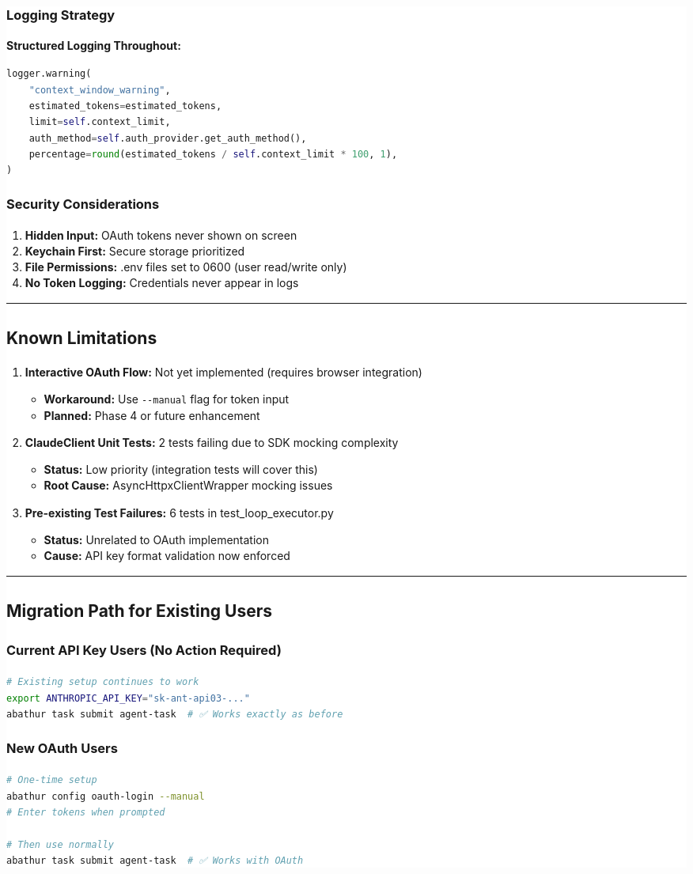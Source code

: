 ### Logging Strategy

**Structured Logging Throughout:**
```python
logger.warning(
    "context_window_warning",
    estimated_tokens=estimated_tokens,
    limit=self.context_limit,
    auth_method=self.auth_provider.get_auth_method(),
    percentage=round(estimated_tokens / self.context_limit * 100, 1),
)
```

### Security Considerations

1. **Hidden Input:** OAuth tokens never shown on screen
2. **Keychain First:** Secure storage prioritized
3. **File Permissions:** .env files set to 0600 (user read/write only)
4. **No Token Logging:** Credentials never appear in logs

---

## Known Limitations

1. **Interactive OAuth Flow:** Not yet implemented (requires browser integration)
   - **Workaround:** Use `--manual` flag for token input
   - **Planned:** Phase 4 or future enhancement

2. **ClaudeClient Unit Tests:** 2 tests failing due to SDK mocking complexity
   - **Status:** Low priority (integration tests will cover this)
   - **Root Cause:** AsyncHttpxClientWrapper mocking issues

3. **Pre-existing Test Failures:** 6 tests in test_loop_executor.py
   - **Status:** Unrelated to OAuth implementation
   - **Cause:** API key format validation now enforced

---

## Migration Path for Existing Users

### Current API Key Users (No Action Required)
```bash
# Existing setup continues to work
export ANTHROPIC_API_KEY="sk-ant-api03-..."
abathur task submit agent-task  # ✅ Works exactly as before
```

### New OAuth Users
```bash
# One-time setup
abathur config oauth-login --manual
# Enter tokens when prompted

# Then use normally
abathur task submit agent-task  # ✅ Works with OAuth
```
